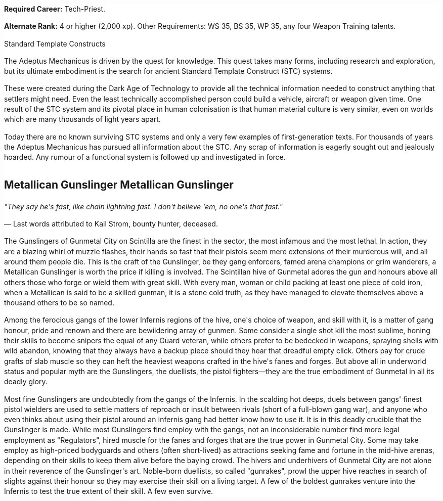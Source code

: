 **Required Career:** Tech-Priest.

**Alternate Rank:** 4 or higher (2,000 xp). Other Requirements: WS 35, BS 35, WP 35, any four Weapon Training talents.

Standard Template Constructs

The Adeptus Mechanicus is driven by the quest for knowledge. This quest takes many forms, including research and exploration, but its ultimate embodiment is the search for ancient Standard Template Construct (STC) systems.

These were created during the Dark Age of Technology to provide all the technical information needed to construct anything that settlers might need. Even the least technically accomplished person could build a vehicle, aircraft or weapon given time. One result of the STC system and its pivotal place in human colonisation is that human material culture is very similar, even on worlds which are many thousands of light years apart.

Today there are no known surviving STC systems and only a very few examples of first-generation texts. For thousands of years the Adeptus Mechanicus has pursued all information about the STC. Any scrap of information is eagerly sought out and jealously hoarded. Any rumour of a functional system is followed up and investigated in force.

## **Metallican Gunslinger** Metallican Gunslinger

*"They say he's fast, like chain lightning fast. I don't believe 'em, no one's that fast."*

— Last words attributed to Kail Strom, bounty hunter, deceased.

The Gunslingers of Gunmetal City on Scintilla are the finest in the sector, the most infamous and the most lethal. In action, they are a blazing whirl of muzzle flashes, their hands so fast that their pistols seem mere extensions of their murderous will, and all around them people die. This is the craft of the Gunslinger, be they gang enforcers, famed arena champions or grim wanderers, a Metallican Gunslinger is worth the price if killing is involved. The Scintillan hive of Gunmetal adores the gun and honours above all others those who forge or wield them with great skill. With every man, woman or child packing at least one piece of cold iron, when a Metallican is said to be a skilled gunman, it is a stone cold truth, as they have managed to elevate themselves above a thousand others to be so named.

Among the ferocious gangs of the lower Infernis regions of the hive, one's choice of weapon, and skill with it, is a matter of gang honour, pride and renown and there are bewildering array of gunmen. Some consider a single shot kill the most sublime, honing their skills to become snipers the equal of any Guard veteran, while others prefer to be bedecked in weapons, spraying shells with wild abandon, knowing that they always have a backup piece should they hear that dreadful empty click. Others pay for crude grafts of slab muscle so they can heft the heaviest weapons crafted in the hive's fanes and forges. But above all in underworld status and popular myth are the Gunslingers, the duellists, the pistol fighters—they are the true embodiment of Gunmetal in all its deadly glory.

Most fine Gunslingers are undoubtedly from the gangs of the Infernis. In the scalding hot deeps, duels between gangs' finest pistol wielders are used to settle matters of reproach or insult between rivals (short of a full-blown gang war), and anyone who even thinks about using their pistol around an Infernis gang had better know how to use it. It is in this deadly crucible that the Gunslinger is made. While most Gunslingers find employ with the gangs, not an inconsiderable number find more legal employment as "Regulators", hired muscle for the fanes and forges that are the true power in Gunmetal City. Some may take employ as high-priced bodyguards and others (often short-lived) as attractions seeking fame and fortune in the mid-hive arenas, depending on their skills to keep them alive before the baying crowd. The hivers and underhivers of Gunmetal City are not alone in their reverence of the Gunslinger's art. Noble-born duellists, so called "gunrakes", prowl the upper hive reaches in search of slights against their honour so they may exercise their skill on a living target. A few of the boldest gunrakes venture into the Infernis to test the true extent of their skill. A few even survive.
